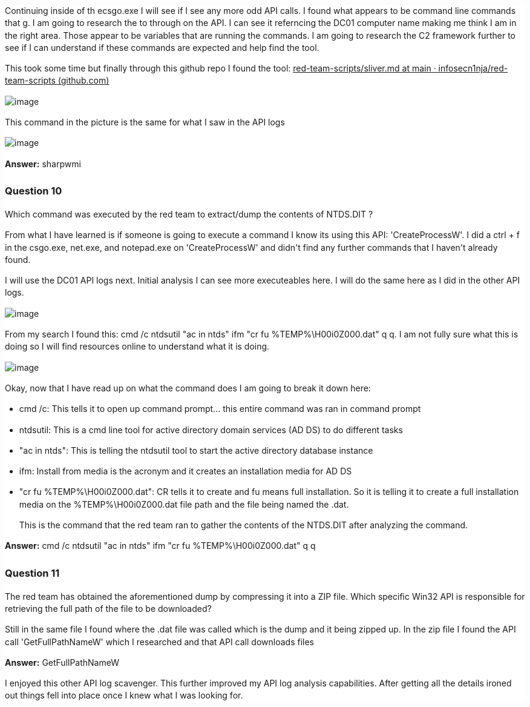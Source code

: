 Continuing inside of th ecsgo.exe I will see if I see any more odd API calls. I found what appears to be command line commands that g. I am going to research the to through on the API. I can see it referncing the DC01 computer name making me think I am in the right area. Those appear to be variables that are running the commands. I am going to research the C2 framework further to see if I can understand if these commands are expected and help find the tool.

This took some time but finally through this github repo I found the tool: [red-team-scripts/sliver.md at main · infosecn1nja/red-team-scripts (github.com)](https://github.com/infosecn1nja/red-team-scripts/blob/main/sliver.md)

![image](https://github.com/user-attachments/assets/645b62af-04f5-4983-8816-b34649340845)

This command in the picture is the same for what I saw in the API logs

![image](https://github.com/user-attachments/assets/11dfef64-1582-43fa-8ff7-9ef89591e06a)

**Answer:** sharpwmi
### **Question 10**
Which command was executed by the red team to extract/dump the contents of NTDS.DIT ?

From what I have learned is if someone is going to execute a command I know its using this API: 'CreateProcessW'. I did a ctrl + f in the csgo.exe, net.exe, and notepad.exe on 'CreateProcessW' and didn't find any further commands that I haven't already found.

I will use the DC01 API logs next. Initial analysis I can see more executeables here. I will do the same here as I did in the other API logs.

![image](https://github.com/user-attachments/assets/1ae45b0f-eb4e-4205-9219-bbcecab9133d)

From my search I found this: cmd /c ntdsutil "ac in ntds" ifm "cr fu %TEMP%\H00i0Z000.dat" q q. I am not fully sure what this is doing so I will find resources online to understand what it is doing.

![image](https://github.com/user-attachments/assets/9bded45f-e00e-4cdf-9586-06c5355a66ba)

Okay, now that I have read up on what the command does I am going to break it down here:
  - cmd /c: This tells it to open up command prompt... this entire command was ran in command prompt
  - ntdsutil: This is a cmd line tool for active directory domain services (AD DS) to do different tasks
  - "ac in ntds": This is telling the ntdsutil tool to start the active directory database instance
  - ifm: Install from media is the acronym and it creates an installation media for AD DS
  - "cr fu %TEMP%\H00i0Z000.dat": CR tells it to create and fu means full installation. So it is telling it to create a full installation media on the %TEMP%\H00i0Z000.dat file path and the file being named the .dat.

	This is the command that the red team ran to gather the contents of the NTDS.DIT after analyzing the command.

**Answer:** cmd /c ntdsutil "ac in ntds" ifm "cr fu %TEMP%\H00i0Z000.dat" q q
### **Question 11**
The red team has obtained the aforementioned dump by compressing it into a ZIP file. Which specific Win32 API is responsible for retrieving the full path of the file to be downloaded?

Still in the same file I found where the .dat file was called which is the dump and it being zipped up. In the zip file I found the API call 'GetFullPathNameW' which I researched and that API call downloads files

**Answer:** GetFullPathNameW

I enjoyed this other API log scavenger. This further improved my API log analysis capabilities. After getting all the details ironed out things fell into place once I knew what I was looking for.
